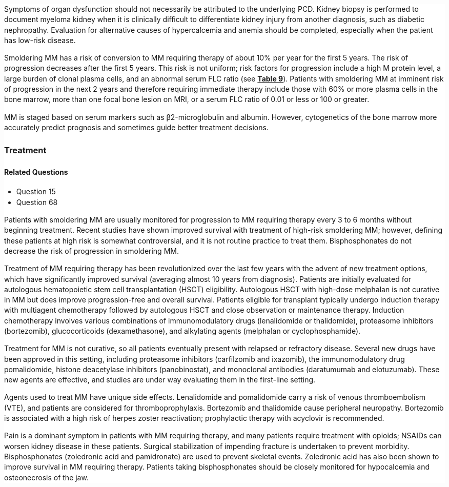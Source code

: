 Symptoms of organ dysfunction should not necessarily be attributed to the underlying PCD. Kidney biopsy is performed to document myeloma kidney when it is clinically difficult to differentiate kidney injury from another diagnosis, such as diabetic nephropathy. Evaluation for alternative causes of hypercalcemia and anemia should be completed, especially when the patient has low-risk disease.

Smoldering MM has a risk of conversion to MM requiring therapy of about 10% per year for the first 5 years. The risk of progression decreases after the first 5 years. This risk is not uniform; risk factors for progression include a high M protein level, a large burden of clonal plasma cells, and an abnormal serum FLC ratio (see **[Table 9](https://mksap18.acponline.org/app/topics/ho/tables/mk18_a_ho_t09)**). Patients with smoldering MM at imminent risk of progression in the next 2 years and therefore requiring immediate therapy include those with 60% or more plasma cells in the bone marrow, more than one focal bone lesion on MRI, or a serum FLC ratio of 0.01 or less or 100 or greater.

MM is staged based on serum markers such as β2-microglobulin and albumin. However, cytogenetics of the bone marrow more accurately predict prognosis and sometimes guide better treatment decisions.

### Treatment

#### Related Questions

- Question 15
- Question 68

Patients with smoldering MM are usually monitored for progression to MM requiring therapy every 3 to 6 months without beginning treatment. Recent studies have shown improved survival with treatment of high-risk smoldering MM; however, defining these patients at high risk is somewhat controversial, and it is not routine practice to treat them. Bisphosphonates do not decrease the risk of progression in smoldering MM.

Treatment of MM requiring therapy has been revolutionized over the last few years with the advent of new treatment options, which have significantly improved survival (averaging almost 10 years from diagnosis). Patients are initially evaluated for autologous hematopoietic stem cell transplantation (HSCT) eligibility. Autologous HSCT with high-dose melphalan is not curative in MM but does improve progression-free and overall survival. Patients eligible for transplant typically undergo induction therapy with multiagent chemotherapy followed by autologous HSCT and close observation or maintenance therapy. Induction chemotherapy involves various combinations of immunomodulatory drugs (lenalidomide or thalidomide), proteasome inhibitors (bortezomib), glucocorticoids (dexamethasone), and alkylating agents (melphalan or cyclophosphamide).

Treatment for MM is not curative, so all patients eventually present with relapsed or refractory disease. Several new drugs have been approved in this setting, including proteasome inhibitors (carfilzomib and ixazomib), the immunomodulatory drug pomalidomide, histone deacetylase inhibitors (panobinostat), and monoclonal antibodies (daratumumab and elotuzumab). These new agents are effective, and studies are under way evaluating them in the first-line setting.

Agents used to treat MM have unique side effects. Lenalidomide and pomalidomide carry a risk of venous thromboembolism (VTE), and patients are considered for thromboprophylaxis. Bortezomib and thalidomide cause peripheral neuropathy. Bortezomib is associated with a high risk of herpes zoster reactivation; prophylactic therapy with acyclovir is recommended.

Pain is a dominant symptom in patients with MM requiring therapy, and many patients require treatment with opioids; NSAIDs can worsen kidney disease in these patients. Surgical stabilization of impending fracture is undertaken to prevent morbidity. Bisphosphonates (zoledronic acid and pamidronate) are used to prevent skeletal events. Zoledronic acid has also been shown to improve survival in MM requiring therapy. Patients taking bisphosphonates should be closely monitored for hypocalcemia and osteonecrosis of the jaw.
